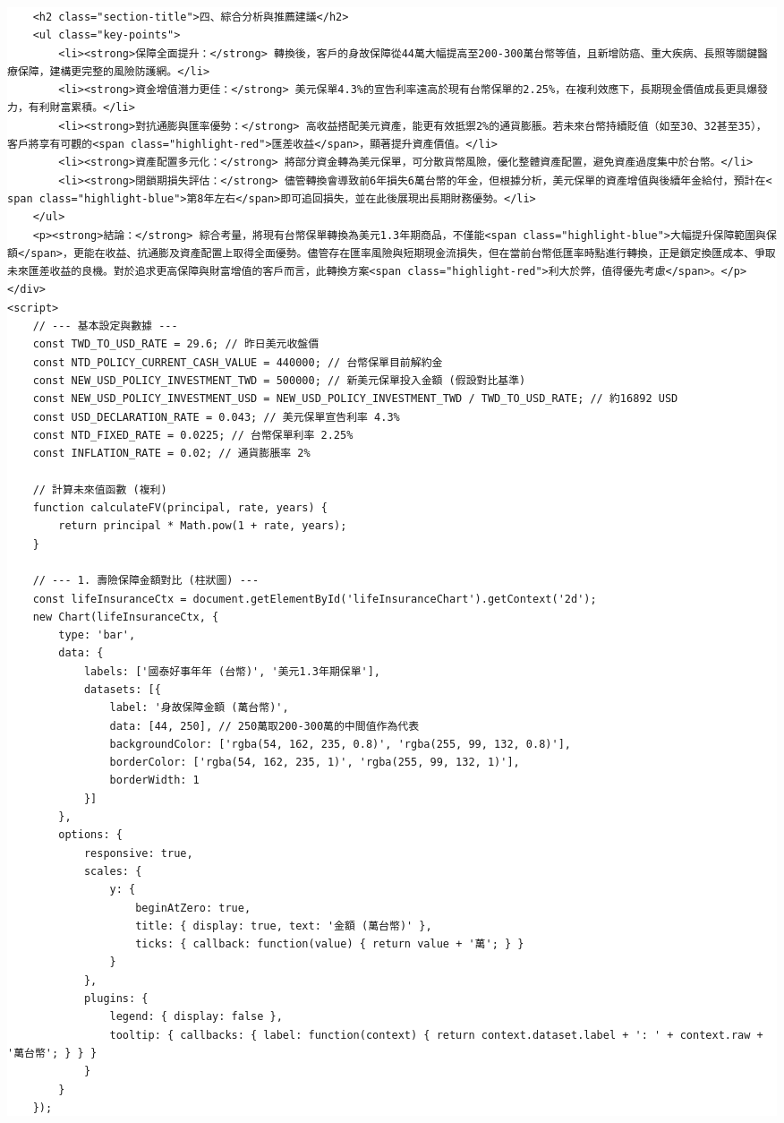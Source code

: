         <h2 class="section-title">四、綜合分析與推薦建議</h2>
        <ul class="key-points">
            <li><strong>保障全面提升：</strong> 轉換後，客戶的身故保障從44萬大幅提高至200-300萬台幣等值，且新增防癌、重大疾病、長照等關鍵醫療保障，建構更完整的風險防護網。</li>
            <li><strong>資金增值潛力更佳：</strong> 美元保單4.3%的宣告利率遠高於現有台幣保單的2.25%，在複利效應下，長期現金價值成長更具爆發力，有利財富累積。</li>
            <li><strong>對抗通膨與匯率優勢：</strong> 高收益搭配美元資產，能更有效抵禦2%的通貨膨脹。若未來台幣持續貶值（如至30、32甚至35），客戶將享有可觀的<span class="highlight-red">匯差收益</span>，顯著提升資產價值。</li>
            <li><strong>資產配置多元化：</strong> 將部分資金轉為美元保單，可分散貨幣風險，優化整體資產配置，避免資產過度集中於台幣。</li>
            <li><strong>閉鎖期損失評估：</strong> 儘管轉換會導致前6年損失6萬台幣的年金，但根據分析，美元保單的資產增值與後續年金給付，預計在<span class="highlight-blue">第8年左右</span>即可追回損失，並在此後展現出長期財務優勢。</li>
        </ul>
        <p><strong>結論：</strong> 綜合考量，將現有台幣保單轉換為美元1.3年期商品，不僅能<span class="highlight-blue">大幅提升保障範圍與保額</span>，更能在收益、抗通膨及資產配置上取得全面優勢。儘管存在匯率風險與短期現金流損失，但在當前台幣低匯率時點進行轉換，正是鎖定換匯成本、爭取未來匯差收益的良機。對於追求更高保障與財富增值的客戶而言，此轉換方案<span class="highlight-red">利大於弊，值得優先考慮</span>。</p>
    </div>
    <script>
        // --- 基本設定與數據 ---
        const TWD_TO_USD_RATE = 29.6; // 昨日美元收盤價
        const NTD_POLICY_CURRENT_CASH_VALUE = 440000; // 台幣保單目前解約金
        const NEW_USD_POLICY_INVESTMENT_TWD = 500000; // 新美元保單投入金額 (假設對比基準)
        const NEW_USD_POLICY_INVESTMENT_USD = NEW_USD_POLICY_INVESTMENT_TWD / TWD_TO_USD_RATE; // 約16892 USD
        const USD_DECLARATION_RATE = 0.043; // 美元保單宣告利率 4.3%
        const NTD_FIXED_RATE = 0.0225; // 台幣保單利率 2.25%
        const INFLATION_RATE = 0.02; // 通貨膨脹率 2%

        // 計算未來值函數 (複利)
        function calculateFV(principal, rate, years) {
            return principal * Math.pow(1 + rate, years);
        }

        // --- 1. 壽險保障金額對比 (柱狀圖) ---
        const lifeInsuranceCtx = document.getElementById('lifeInsuranceChart').getContext('2d');
        new Chart(lifeInsuranceCtx, {
            type: 'bar',
            data: {
                labels: ['國泰好事年年 (台幣)', '美元1.3年期保單'],
                datasets: [{
                    label: '身故保障金額 (萬台幣)',
                    data: [44, 250], // 250萬取200-300萬的中間值作為代表
                    backgroundColor: ['rgba(54, 162, 235, 0.8)', 'rgba(255, 99, 132, 0.8)'],
                    borderColor: ['rgba(54, 162, 235, 1)', 'rgba(255, 99, 132, 1)'],
                    borderWidth: 1
                }]
            },
            options: {
                responsive: true,
                scales: {
                    y: {
                        beginAtZero: true,
                        title: { display: true, text: '金額 (萬台幣)' },
                        ticks: { callback: function(value) { return value + '萬'; } }
                    }
                },
                plugins: {
                    legend: { display: false },
                    tooltip: { callbacks: { label: function(context) { return context.dataset.label + ': ' + context.raw + '萬台幣'; } } }
                }
            }
        });
